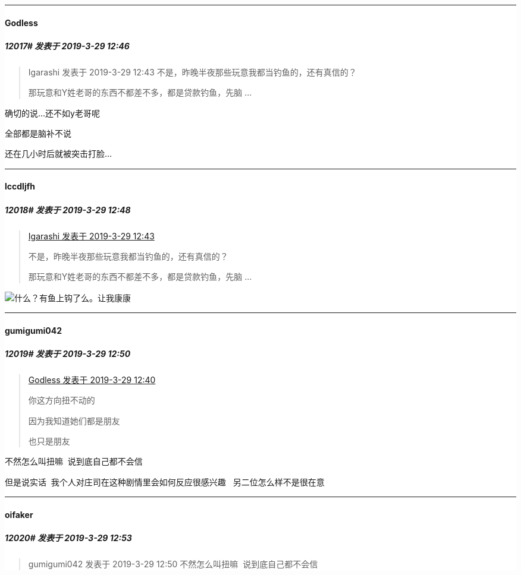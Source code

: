 
*****

####  Godless  
##### 12017#       发表于 2019-3-29 12:46


<blockquote>Igarashi 发表于 2019-3-29 12:43
不是，昨晚半夜那些玩意我都当钓鱼的，还有真信的？

那玩意和Y姓老哥的东西不都差不多，都是贷款钓鱼，先脑 ...</blockquote>
确切的说…还不如y老哥呢

全部都是脑补不说

还在几小时后就被突击打脸…


*****

####  lccdljfh  
##### 12018#       发表于 2019-3-29 12:48


<blockquote><a href="httphttps://bbs.saraba1st.com/2b/forum.php?mod=redirect&amp;goto=findpost&amp;pid=43084415&amp;ptid=1808327" target="_blank">Igarashi 发表于 2019-3-29 12:43</a>

不是，昨晚半夜那些玩意我都当钓鱼的，还有真信的？

那玩意和Y姓老哥的东西不都差不多，都是贷款钓鱼，先脑 ...</blockquote>
<img src="https://static.saraba1st.com/image/smiley/face2017/067.png" referrerpolicy="no-referrer">什么？有鱼上钩了么。让我康康


*****

####  gumigumi042  
##### 12019#       发表于 2019-3-29 12:50


<blockquote><a href="httphttps://bbs.saraba1st.com/2b/forum.php?mod=redirect&amp;goto=findpost&amp;pid=43084381&amp;ptid=1808327" target="_blank">Godless 发表于 2019-3-29 12:40</a>

你这方向扭不动的

因为我知道她们都是朋友

也只是朋友</blockquote>
不然怎么叫扭嘛  说到底自己都不会信

但是说实话  我个人对庄司在这种剧情里会如何反应很感兴趣   另二位怎么样不是很在意


*****

####  oifaker  
##### 12020#       发表于 2019-3-29 12:53


<blockquote>gumigumi042 发表于 2019-3-29 12:50
不然怎么叫扭嘛  说到底自己都不会信
